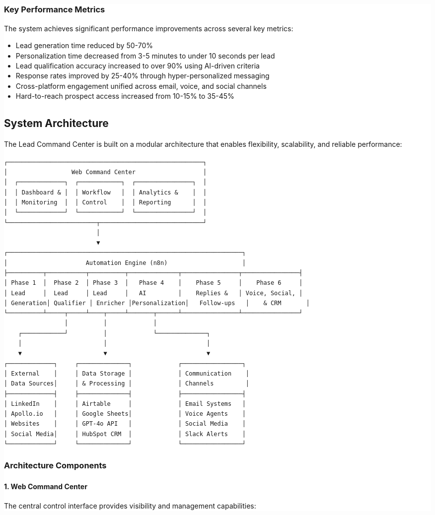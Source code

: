 ### Key Performance Metrics

The system achieves significant performance improvements across several key metrics:

- Lead generation time reduced by 50-70%
- Personalization time decreased from 3-5 minutes to under 10 seconds per lead
- Lead qualification accuracy increased to over 90% using AI-driven criteria
- Response rates improved by 25-40% through hyper-personalized messaging
- Cross-platform engagement unified across email, voice, and social channels
- Hard-to-reach prospect access increased from 10-15% to 35-45%

## System Architecture

The Lead Command Center is built on a modular architecture that enables flexibility, scalability, and reliable performance:

```
┌───────────────────────────────────────────────────────┐
│                  Web Command Center                   │
│  ┌─────────────┐  ┌────────────┐  ┌────────────────┐  │
│  │ Dashboard & │  │ Workflow   │  │ Analytics &    │  │
│  │ Monitoring  │  │ Control    │  │ Reporting      │  │
│  └─────────────┘  └────────────┘  └────────────────┘  │
└─────────────────────────┬─────────────────────────────┘
                          │
                          ▼
┌──────────────────────────────────────────────────────────────────┐
│                      Automation Engine (n8n)                     │
├──────────┬───────────┬──────────┬──────────────┬────────────────┬────────────────┤
│ Phase 1  │  Phase 2  │ Phase 3  │   Phase 4    │    Phase 5     │    Phase 6     │
│ Lead     │  Lead     │ Lead     │   AI         │    Replies &   │ Voice, Social, │
│ Generation│ Qualifier │ Enricher │Personalization│   Follow-ups   │    & CRM       │
└──────────┴─────┬─────┴────┬─────┴───────┬──────┴────────────────┴────────────────┘
                 │          │             │
    ┌────────────┘          │             └──────────────┐
    │                       │                            │
    ▼                       ▼                            ▼
┌─────────────┐     ┌──────────────┐             ┌─────────────────┐
│ External    │     │ Data Storage │             │ Communication    │
│ Data Sources│     │ & Processing │             │ Channels         │
├─────────────┤     ├──────────────┤             ├─────────────────┤
│ LinkedIn    │     │ Airtable     │             │ Email Systems   │
│ Apollo.io   │     │ Google Sheets│             │ Voice Agents    │
│ Websites    │     │ GPT-4o API   │             │ Social Media    │
│ Social Media│     │ HubSpot CRM  │             │ Slack Alerts    │
└─────────────┘     └──────────────┘             └─────────────────┘
```

### Architecture Components

#### 1. Web Command Center
The central control interface provides visibility and management capabilities:
